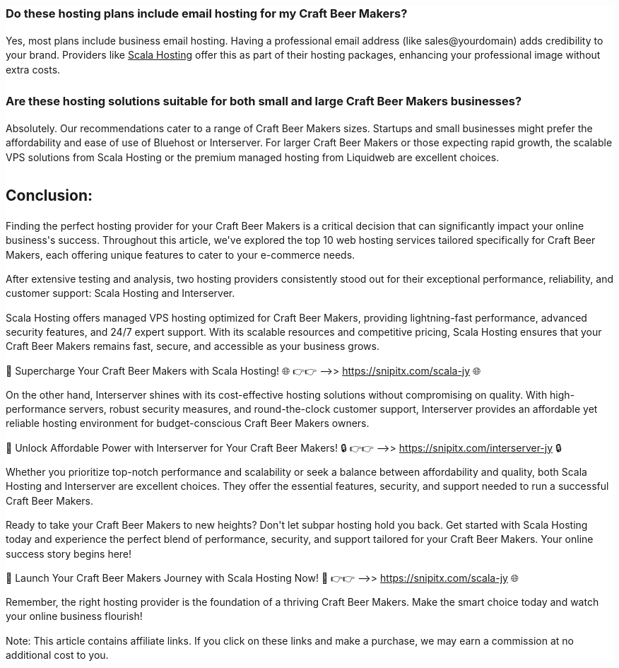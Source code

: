 ### Do these hosting plans include email hosting for my Craft Beer Makers? 
Yes, most plans include business email hosting. Having a professional email address (like sales@yourdomain) adds credibility to your brand. Providers like [Scala Hosting](https://snipitx.com/scala-jy) offer this as part of their hosting packages, enhancing your professional image without extra costs.

### Are these hosting solutions suitable for both small and large Craft Beer Makers businesses? 
Absolutely. Our recommendations cater to a range of Craft Beer Makers sizes. Startups and small businesses might prefer the affordability and ease of use of Bluehost or Interserver. For larger Craft Beer Makers or those expecting rapid growth, the scalable VPS solutions from Scala Hosting or the premium managed hosting from Liquidweb are excellent choices.

## Conclusion:

Finding the perfect hosting provider for your Craft Beer Makers is a critical decision that can significantly impact your online business's success. Throughout this article, we've explored the top 10 web hosting services tailored specifically for Craft Beer Makers, each offering unique features to cater to your e-commerce needs.

After extensive testing and analysis, two hosting providers consistently stood out for their exceptional performance, reliability, and customer support: Scala Hosting and Interserver.

Scala Hosting offers managed VPS hosting optimized for Craft Beer Makers, providing lightning-fast performance, advanced security features, and 24/7 expert support. With its scalable resources and competitive pricing, Scala Hosting ensures that your Craft Beer Makers remains fast, secure, and accessible as your business grows.

🚀 Supercharge Your Craft Beer Makers with Scala Hosting! 🌐
👉👉 -->> https://snipitx.com/scala-jy 🌐

On the other hand, Interserver shines with its cost-effective hosting solutions without compromising on quality. With high-performance servers, robust security measures, and round-the-clock customer support, Interserver provides an affordable yet reliable hosting environment for budget-conscious Craft Beer Makers owners.

💸 Unlock Affordable Power with Interserver for Your Craft Beer Makers! 🔒
👉👉 -->> https://snipitx.com/interserver-jy 🔒

Whether you prioritize top-notch performance and scalability or seek a balance between affordability and quality, both Scala Hosting and Interserver are excellent choices. They offer the essential features, security, and support needed to run a successful Craft Beer Makers.

Ready to take your Craft Beer Makers to new heights? Don't let subpar hosting hold you back. Get started with Scala Hosting today and experience the perfect blend of performance, security, and support tailored for your Craft Beer Makers. Your online success story begins here!

🚀 Launch Your Craft Beer Makers Journey with Scala Hosting Now! 🌟
👉👉 -->> https://snipitx.com/scala-jy 🌐

Remember, the right hosting provider is the foundation of a thriving Craft Beer Makers. Make the smart choice today and watch your online business flourish!

Note: This article contains affiliate links. If you click on these links and make a purchase, we may earn a commission at no additional cost to you.